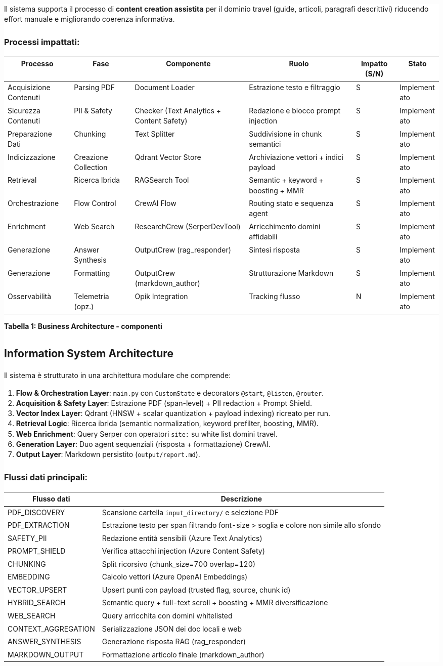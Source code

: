 Il sistema supporta il processo di **content creation assistita** per il dominio travel (guide, articoli, paragrafi descrittivi) riducendo effort manuale e migliorando coerenza informativa.

### Processi impattati:

| **Processo** | **Fase** | **Componente** | **Ruolo** | **Impatto (S/N)** | **Stato** |
|--------------|----------|---------------|-----------|------------------|-----------|
| Acquisizione Contenuti | Parsing PDF | Document Loader | Estrazione testo e filtraggio | S | Implementato |
| Sicurezza Contenuti | PII & Safety | Checker (Text Analytics + Content Safety) | Redazione e blocco prompt injection | S | Implementato |
| Preparazione Dati | Chunking | Text Splitter | Suddivisione in chunk semantici | S | Implementato |
| Indicizzazione | Creazione Collection | Qdrant Vector Store | Archiviazione vettori + indici payload | S | Implementato |
| Retrieval | Ricerca Ibrida | RAGSearch Tool | Semantic + keyword + boosting + MMR | S | Implementato |
| Orchestrazione | Flow Control | CrewAI Flow | Routing stato e sequenza agent | S | Implementato |
| Enrichment | Web Search | ResearchCrew (SerperDevTool) | Arricchimento domini affidabili | S | Implementato |
| Generazione | Answer Synthesis | OutputCrew (rag_responder) | Sintesi risposta | S | Implementato |
| Generazione | Formatting | OutputCrew (markdown_author) | Strutturazione Markdown | S | Implementato |
| Osservabilità | Telemetria (opz.) | Opik Integration | Tracking flusso | N | Implementato |

**Tabella 1: Business Architecture - componenti**

## Information System Architecture

Il sistema è strutturato in una architettura modulare che comprende:

1. **Flow & Orchestration Layer**: `main.py` con `CustomState` e decorators `@start`, `@listen`, `@router`.
2. **Acquisition & Safety Layer**: Estrazione PDF (span-level) + PII redaction + Prompt Shield.
3. **Vector Index Layer**: Qdrant (HNSW + scalar quantization + payload indexing) ricreato per run.
4. **Retrieval Logic**: Ricerca ibrida (semantic normalization, keyword prefilter, boosting, MMR).
5. **Web Enrichment**: Query Serper con operatori `site:` su white list domini travel.
6. **Generation Layer**: Duo agent sequenziali (risposta + formattazione) CrewAI.
7. **Output Layer**: Markdown persistito (`output/report.md`).

### Flussi dati principali:

| **Flusso dati** | **Descrizione** |
|-----------------|-----------------|
| PDF_DISCOVERY | Scansione cartella `input_directory/` e selezione PDF |
| PDF_EXTRACTION | Estrazione testo per span filtrando font-size > soglia e colore non simile allo sfondo |
| SAFETY_PII | Redazione entità sensibili (Azure Text Analytics) |
| PROMPT_SHIELD | Verifica attacchi injection (Azure Content Safety) |
| CHUNKING | Split ricorsivo (chunk_size=700 overlap=120) |
| EMBEDDING | Calcolo vettori (Azure OpenAI Embeddings) |
| VECTOR_UPSERT | Upsert punti con payload (trusted flag, source, chunk id) |
| HYBRID_SEARCH | Semantic query + full-text scroll + boosting + MMR diversificazione |
| WEB_SEARCH | Query arricchita con domini whitelisted |
| CONTEXT_AGGREGATION | Serializzazione JSON dei doc locali e web |
| ANSWER_SYNTHESIS | Generazione risposta RAG (rag_responder) |
| MARKDOWN_OUTPUT | Formattazione articolo finale (markdown_author) |

